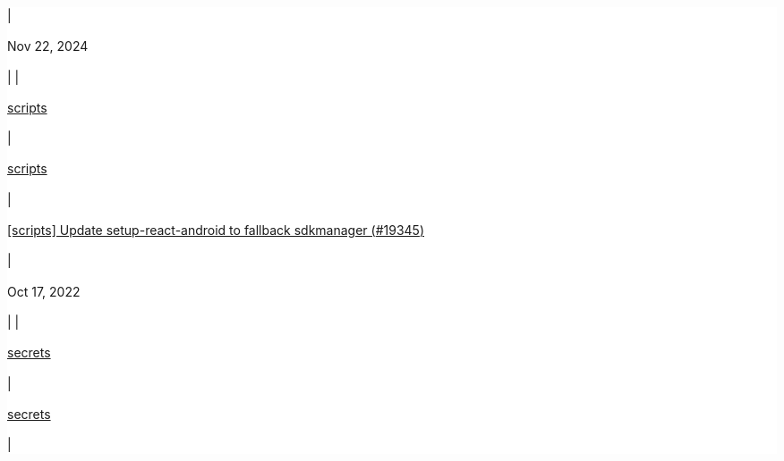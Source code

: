 

 | 

Nov 22, 2024

 |
| 

[scripts](https://github.com/expo/expo/tree/main/scripts "scripts")







 | 

[scripts](https://github.com/expo/expo/tree/main/scripts "scripts")







 | 

[\[scripts\] Update setup-react-android to fallback sdkmanager (](https://github.com/expo/expo/commit/98f365fa6e639dff02be93d94d37c0b786b2f111 "[scripts] Update setup-react-android to fallback sdkmanager (#19345)")[#19345](https://github.com/expo/expo/pull/19345)[)](https://github.com/expo/expo/commit/98f365fa6e639dff02be93d94d37c0b786b2f111 "[scripts] Update setup-react-android to fallback sdkmanager (#19345)")



 | 

Oct 17, 2022

 |
| 

[secrets](https://github.com/expo/expo/tree/main/secrets "secrets")







 | 

[secrets](https://github.com/expo/expo/tree/main/secrets "secrets")







 | 


[//]: # (dependabot-automerge-start)
[//]: # (dependabot-automerge-end)
[//]: # (dependabot-automerge-start)
[//]: # (dependabot-automerge-end)
